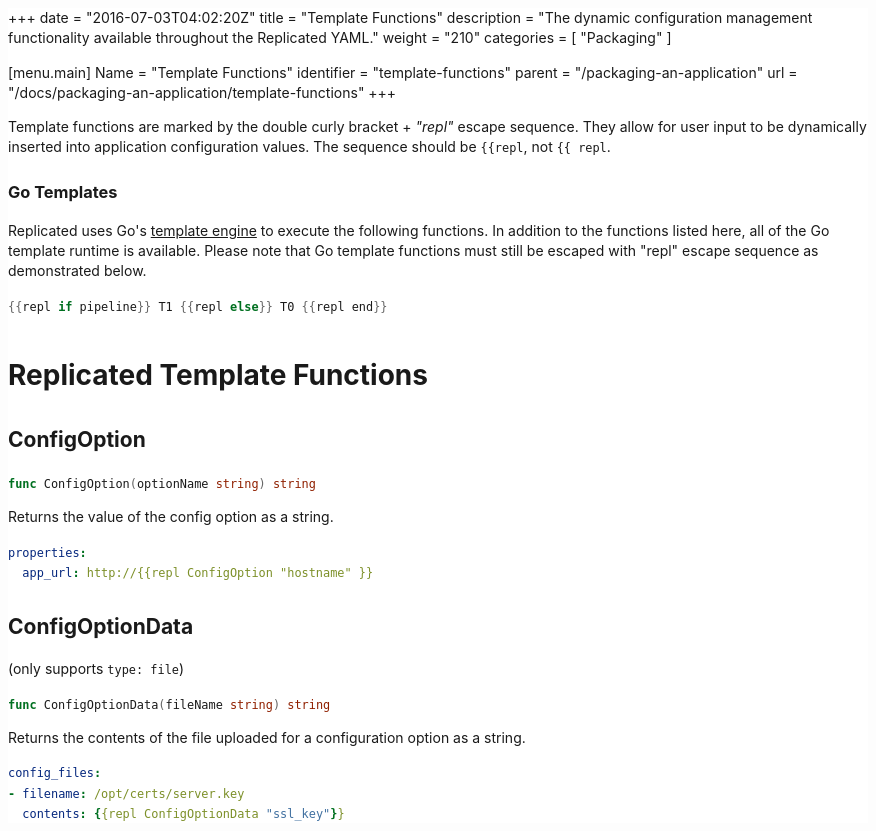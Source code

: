 +++
date = "2016-07-03T04:02:20Z"
title = "Template Functions"
description = "The dynamic configuration management functionality available throughout the Replicated YAML."
weight = "210"
categories = [ "Packaging" ]

[menu.main]
Name       = "Template Functions"
identifier = "template-functions"
parent     = "/packaging-an-application"
url        = "/docs/packaging-an-application/template-functions"
+++

Template functions are marked by the double curly bracket + *"repl"* escape sequence. They allow for user input to be
dynamically inserted into application configuration values. The sequence should be `{{repl`, not `{{ repl`.

### Go Templates
Replicated uses Go's [template engine](http://golang.org/pkg/text/template) to execute the following functions.  In addition
to the functions listed here, all of the Go template runtime is available.  Please note that Go template functions must still
be escaped with "repl" escape sequence as demonstrated below.

```go
{{repl if pipeline}} T1 {{repl else}} T0 {{repl end}}
```

# Replicated Template Functions

## ConfigOption
```go
func ConfigOption(optionName string) string
```
Returns the value of the config option as a string.
```yml
properties:
  app_url: http://{{repl ConfigOption "hostname" }}
```

## ConfigOptionData
(only supports `type: file`)

```go
func ConfigOptionData(fileName string) string
```
Returns the contents of the file uploaded for a configuration option as a string.
```yml
config_files:
- filename: /opt/certs/server.key
  contents: {{repl ConfigOptionData "ssl_key"}}
```
